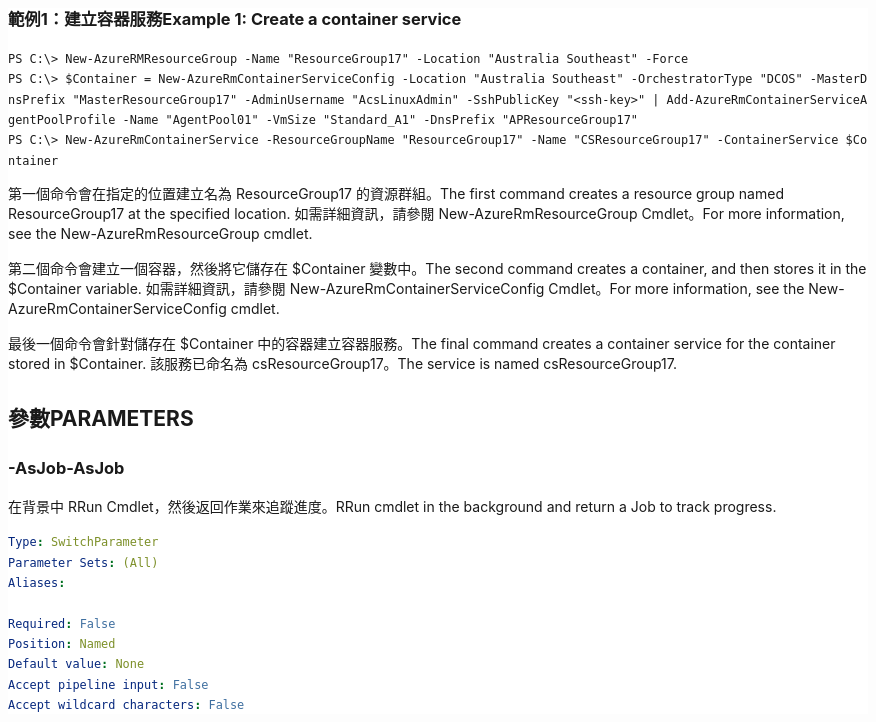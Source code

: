 ### <span data-ttu-id="021aa-109">範例1：建立容器服務</span><span class="sxs-lookup"><span data-stu-id="021aa-109">Example 1: Create a container service</span></span>
```
PS C:\> New-AzureRMResourceGroup -Name "ResourceGroup17" -Location "Australia Southeast" -Force
PS C:\> $Container = New-AzureRmContainerServiceConfig -Location "Australia Southeast" -OrchestratorType "DCOS" -MasterDnsPrefix "MasterResourceGroup17" -AdminUsername "AcsLinuxAdmin" -SshPublicKey "<ssh-key>" | Add-AzureRmContainerServiceAgentPoolProfile -Name "AgentPool01" -VmSize "Standard_A1" -DnsPrefix "APResourceGroup17"
PS C:\> New-AzureRmContainerService -ResourceGroupName "ResourceGroup17" -Name "CSResourceGroup17" -ContainerService $Container
```

<span data-ttu-id="021aa-110">第一個命令會在指定的位置建立名為 ResourceGroup17 的資源群組。</span><span class="sxs-lookup"><span data-stu-id="021aa-110">The first command creates a resource group named ResourceGroup17 at the specified location.</span></span>
<span data-ttu-id="021aa-111">如需詳細資訊，請參閱 New-AzureRmResourceGroup Cmdlet。</span><span class="sxs-lookup"><span data-stu-id="021aa-111">For more information, see the New-AzureRmResourceGroup cmdlet.</span></span>

<span data-ttu-id="021aa-112">第二個命令會建立一個容器，然後將它儲存在 $Container 變數中。</span><span class="sxs-lookup"><span data-stu-id="021aa-112">The second command creates a container, and then stores it in the $Container variable.</span></span>
<span data-ttu-id="021aa-113">如需詳細資訊，請參閱 New-AzureRmContainerServiceConfig Cmdlet。</span><span class="sxs-lookup"><span data-stu-id="021aa-113">For more information, see the New-AzureRmContainerServiceConfig cmdlet.</span></span>

<span data-ttu-id="021aa-114">最後一個命令會針對儲存在 $Container 中的容器建立容器服務。</span><span class="sxs-lookup"><span data-stu-id="021aa-114">The final command creates a container service for the container stored in $Container.</span></span>
<span data-ttu-id="021aa-115">該服務已命名為 csResourceGroup17。</span><span class="sxs-lookup"><span data-stu-id="021aa-115">The service is named csResourceGroup17.</span></span>

## <span data-ttu-id="021aa-116">參數</span><span class="sxs-lookup"><span data-stu-id="021aa-116">PARAMETERS</span></span>

### <span data-ttu-id="021aa-117">-AsJob</span><span class="sxs-lookup"><span data-stu-id="021aa-117">-AsJob</span></span>
<span data-ttu-id="021aa-118">在背景中 RRun Cmdlet，然後返回作業來追蹤進度。</span><span class="sxs-lookup"><span data-stu-id="021aa-118">RRun cmdlet in the background and return a Job to track progress.</span></span>

```yaml
Type: SwitchParameter
Parameter Sets: (All)
Aliases: 

Required: False
Position: Named
Default value: None
Accept pipeline input: False
Accept wildcard characters: False
```
